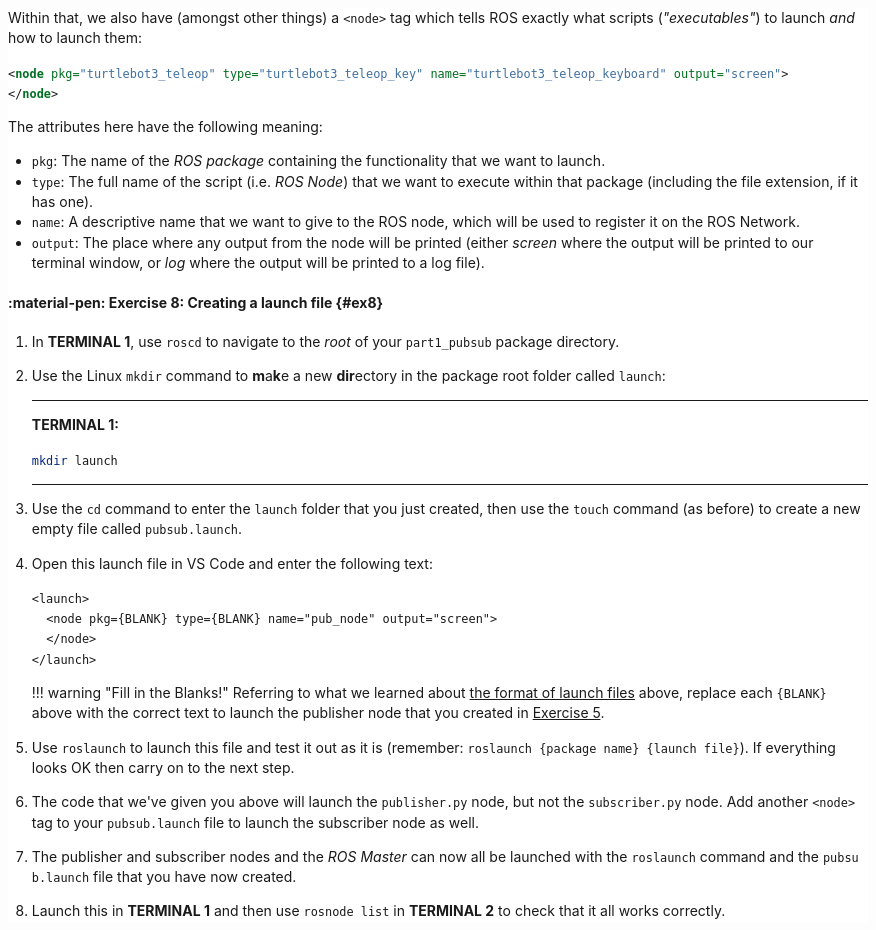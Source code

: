 Within that, we also have (amongst other things) a `<node>` tag which tells ROS exactly what scripts (*"executables"*) to launch *and* how to launch them:

```xml    
<node pkg="turtlebot3_teleop" type="turtlebot3_teleop_key" name="turtlebot3_teleop_keyboard" output="screen">
</node>
```

The attributes here have the following meaning:

* `pkg`: The name of the *ROS package* containing the functionality that we want to launch.
* `type`: The full name of the script (i.e. *ROS Node*) that we want to execute within that package (including the file extension, if it has one).
* `name`: A descriptive name that we want to give to the ROS node, which will be used to register it on the ROS Network.
* `output`: The place where any output from the node will be printed (either *screen* where the output will be printed to our terminal window, or *log* where the output will be printed to a log file).

#### :material-pen: Exercise 8: Creating a launch file {#ex8}

1. In **TERMINAL 1**, use `roscd` to navigate to the *root* of your `part1_pubsub` package directory.
1. Use the Linux `mkdir` command to **m**a**k**e a new **dir**ectory in the package root folder called `launch`:

    ***
    **TERMINAL 1:**
    ```bash
    mkdir launch
    ```
    ***

1. Use the `cd` command to enter the `launch` folder that you just created, then use the `touch` command (as before) to create a new empty file called `pubsub.launch`.
1. Open this launch file in VS Code and enter the following text:

    ``` { .xml .no-copy }
    <launch>
      <node pkg={BLANK} type={BLANK} name="pub_node" output="screen">
      </node>
    </launch>
    ```

    !!! warning "Fill in the Blanks!"
        Referring to what we learned about [the format of launch files](#launch_attributes) above, replace each `{BLANK}` above with the correct text to launch the publisher node that you created in [Exercise 5](#ex5).
    
1. Use `roslaunch` to launch this file and test it out as it is (remember: `roslaunch {package name} {launch file}`). If everything looks OK then carry on to the next step.
1. The code that we've given you above will launch the `publisher.py` node, but not the `subscriber.py` node.  Add another `<node>` tag to your `pubsub.launch` file to launch the subscriber node as well.
1. The publisher and subscriber nodes and the *ROS Master* can now all be launched with the `roslaunch` command and the `pubsub.launch` file that you have now created.  
1. Launch this in **TERMINAL 1** and then use `rosnode list` in **TERMINAL 2** to check that it all works correctly.
